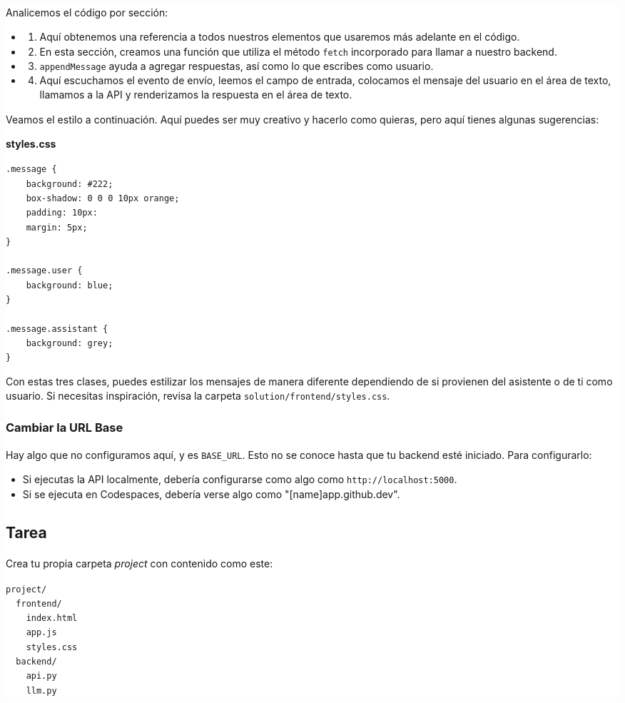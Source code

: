 Analicemos el código por sección:

- 1) Aquí obtenemos una referencia a todos nuestros elementos que usaremos más adelante en el código.
- 2) En esta sección, creamos una función que utiliza el método `fetch` incorporado para llamar a nuestro backend.
- 3) `appendMessage` ayuda a agregar respuestas, así como lo que escribes como usuario.
- 4) Aquí escuchamos el evento de envío, leemos el campo de entrada, colocamos el mensaje del usuario en el área de texto, llamamos a la API y renderizamos la respuesta en el área de texto.

Veamos el estilo a continuación. Aquí puedes ser muy creativo y hacerlo como quieras, pero aquí tienes algunas sugerencias:

**styles.css**

```
.message {
    background: #222;
    box-shadow: 0 0 0 10px orange;
    padding: 10px:
    margin: 5px;
}

.message.user {
    background: blue;
}

.message.assistant {
    background: grey;
} 
```

Con estas tres clases, puedes estilizar los mensajes de manera diferente dependiendo de si provienen del asistente o de ti como usuario. Si necesitas inspiración, revisa la carpeta `solution/frontend/styles.css`.

### Cambiar la URL Base

Hay algo que no configuramos aquí, y es `BASE_URL`. Esto no se conoce hasta que tu backend esté iniciado. Para configurarlo:

- Si ejecutas la API localmente, debería configurarse como algo como `http://localhost:5000`.
- Si se ejecuta en Codespaces, debería verse algo como "[name]app.github.dev".

## Tarea

Crea tu propia carpeta *project* con contenido como este:

```text
project/
  frontend/
    index.html
    app.js
    styles.css
  backend/
    api.py
    llm.py
```
